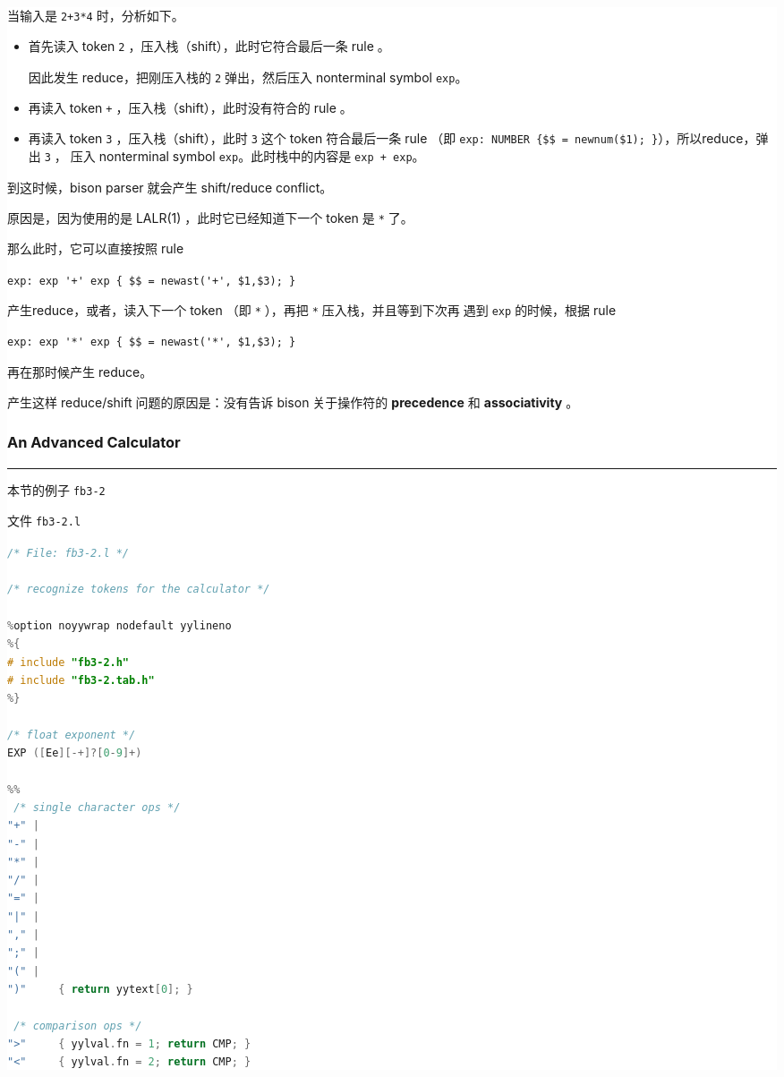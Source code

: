 当输入是 `2+3*4` 时，分析如下。

- 首先读入 token `2` ，压入栈（shift），此时它符合最后一条 rule 。

  因此发生 reduce，把刚压入栈的 `2` 弹出，然后压入 nonterminal symbol `exp`。

- 再读入 token `+` ，压入栈（shift），此时没有符合的 rule 。

- 再读入 token `3` ，压入栈（shift），此时 `3` 这个 token 符合最后一条 rule
  （即 `exp: NUMBER {$$ = newnum($1); }`），所以reduce，弹出 `3` ， 压入
  nonterminal symbol `exp`。此时栈中的内容是 `exp + exp`。

到这时候，bison parser 就会产生 shift/reduce conflict。

原因是，因为使用的是 LALR(1) ，此时它已经知道下一个 token 是 `*` 了。

那么此时，它可以直接按照 rule

```yacc
exp: exp '+' exp { $$ = newast('+', $1,$3); }
```

产生reduce，或者，读入下一个 token （即 `*` ），再把 `*` 压入栈，并且等到下次再
遇到 `exp` 的时候，根据 rule

```yacc
exp: exp '*' exp { $$ = newast('*', $1,$3); }
```

再在那时候产生 reduce。

产生这样 reduce/shift 问题的原因是：没有告诉 bison 关于操作符的 **precedence** 和 **associativity** 。

### An Advanced Calculator


---

本节的例子 `fb3-2`

文件 `fb3-2.l`

```cpp
/* File: fb3-2.l */

/* recognize tokens for the calculator */

%option noyywrap nodefault yylineno
%{
# include "fb3-2.h"
# include "fb3-2.tab.h"
%}

/* float exponent */
EXP	([Ee][-+]?[0-9]+)

%%
 /* single character ops */
"+" |
"-" |
"*" |
"/" |
"=" |
"|" |
"," |
";" |
"(" |
")"     { return yytext[0]; }

 /* comparison ops */
">"     { yylval.fn = 1; return CMP; }
"<"     { yylval.fn = 2; return CMP; }
```